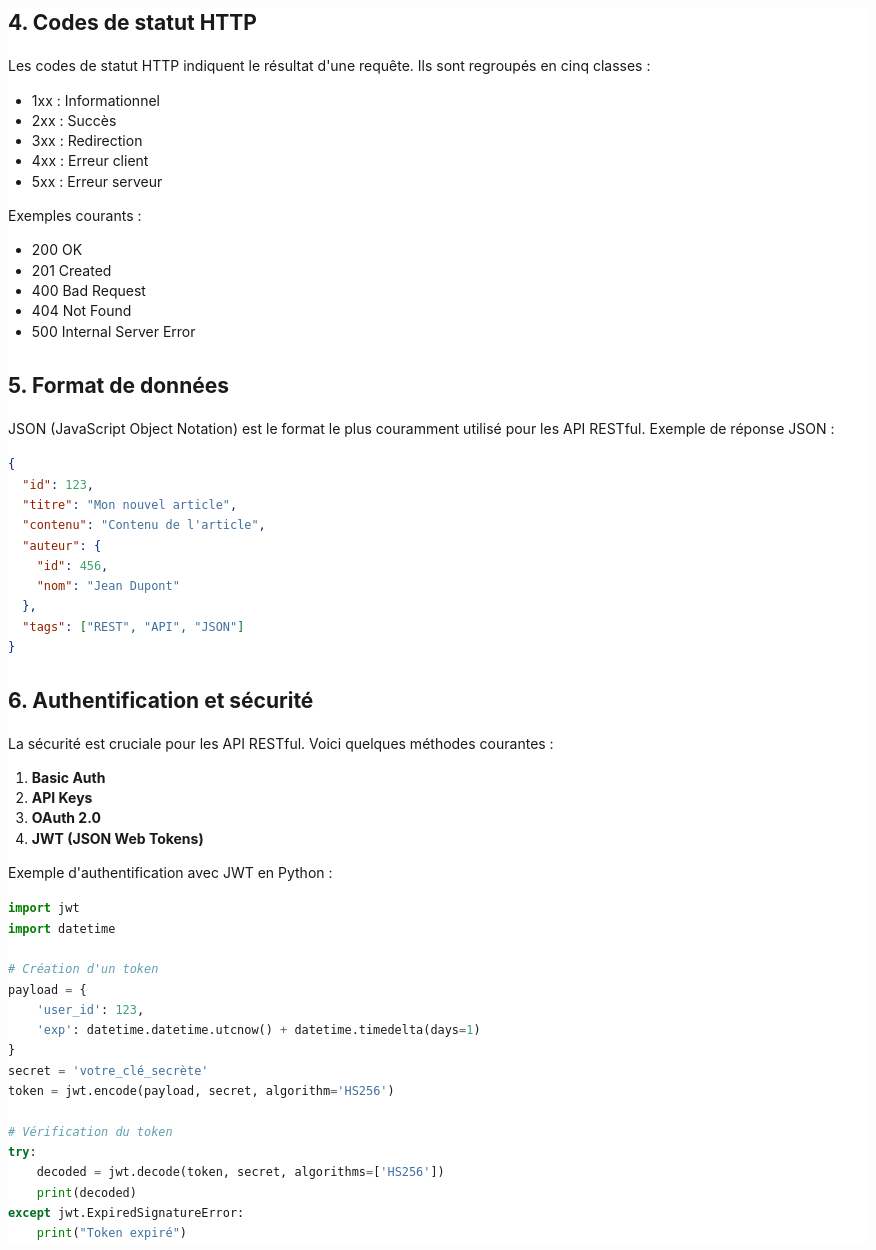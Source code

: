 
## 4. Codes de statut HTTP

Les codes de statut HTTP indiquent le résultat d'une requête. Ils sont regroupés en cinq classes :

- 1xx : Informationnel
- 2xx : Succès
- 3xx : Redirection
- 4xx : Erreur client
- 5xx : Erreur serveur

Exemples courants :
- 200 OK
- 201 Created
- 400 Bad Request
- 404 Not Found
- 500 Internal Server Error


## 5. Format de données

JSON (JavaScript Object Notation) est le format le plus couramment utilisé pour les API RESTful. Exemple de réponse JSON :

```json
{
  "id": 123,
  "titre": "Mon nouvel article",
  "contenu": "Contenu de l'article",
  "auteur": {
    "id": 456,
    "nom": "Jean Dupont"
  },
  "tags": ["REST", "API", "JSON"]
}
```


## 6. Authentification et sécurité

La sécurité est cruciale pour les API RESTful. Voici quelques méthodes courantes :

1. **Basic Auth**
2. **API Keys**
3. **OAuth 2.0**
4. **JWT (JSON Web Tokens)**

Exemple d'authentification avec JWT en Python :

```python
import jwt
import datetime

# Création d'un token
payload = {
    'user_id': 123,
    'exp': datetime.datetime.utcnow() + datetime.timedelta(days=1)
}
secret = 'votre_clé_secrète'
token = jwt.encode(payload, secret, algorithm='HS256')

# Vérification du token
try:
    decoded = jwt.decode(token, secret, algorithms=['HS256'])
    print(decoded)
except jwt.ExpiredSignatureError:
    print("Token expiré")
```